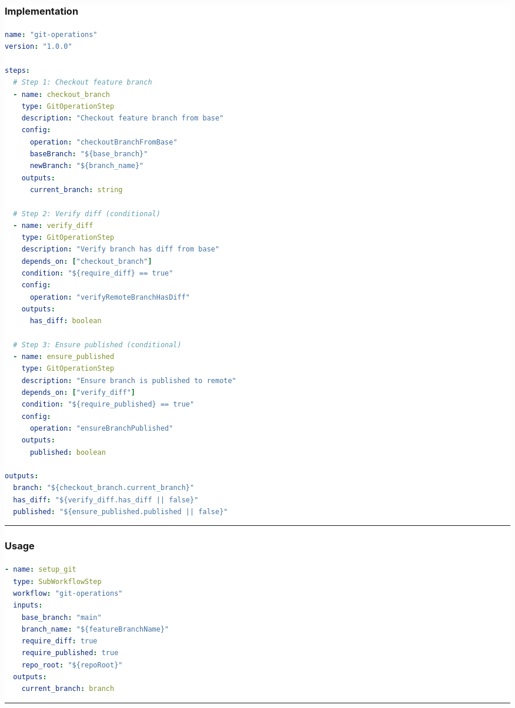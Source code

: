 
### Implementation

```yaml
name: "git-operations"
version: "1.0.0"

steps:
  # Step 1: Checkout feature branch
  - name: checkout_branch
    type: GitOperationStep
    description: "Checkout feature branch from base"
    config:
      operation: "checkoutBranchFromBase"
      baseBranch: "${base_branch}"
      newBranch: "${branch_name}"
    outputs:
      current_branch: string

  # Step 2: Verify diff (conditional)
  - name: verify_diff
    type: GitOperationStep
    description: "Verify branch has diff from base"
    depends_on: ["checkout_branch"]
    condition: "${require_diff} == true"
    config:
      operation: "verifyRemoteBranchHasDiff"
    outputs:
      has_diff: boolean

  # Step 3: Ensure published (conditional)
  - name: ensure_published
    type: GitOperationStep
    description: "Ensure branch is published to remote"
    depends_on: ["verify_diff"]
    condition: "${require_published} == true"
    config:
      operation: "ensureBranchPublished"
    outputs:
      published: boolean

outputs:
  branch: "${checkout_branch.current_branch}"
  has_diff: "${verify_diff.has_diff || false}"
  published: "${ensure_published.published || false}"
```

---

### Usage

```yaml
- name: setup_git
  type: SubWorkflowStep
  workflow: "git-operations"
  inputs:
    base_branch: "main"
    branch_name: "${featureBranchName}"
    require_diff: true
    require_published: true
    repo_root: "${repoRoot}"
  outputs:
    current_branch: branch
```

---